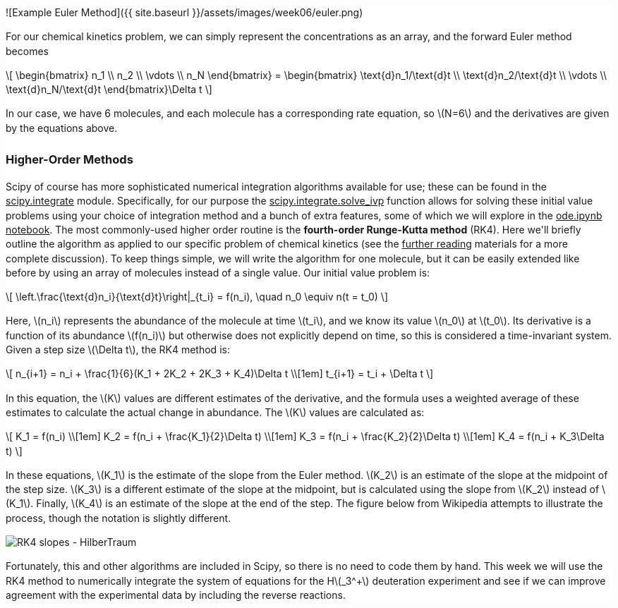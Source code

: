 ![Example Euler Method]({{ site.baseurl }}/assets/images/week06/euler.png)

For our chemical kinetics problem, we can simply represent the concentrations as an array, and the forward Euler method becomes

\\[ \begin{bmatrix} n_1 \\\\ n_2 \\\\ \vdots \\\\ n_N \end{bmatrix} = \begin{bmatrix} \text{d}n_1/\text{d}t \\\\ \text{d}n_2/\text{d}t \\\\ \vdots \\\\ \text{d}n_N/\text{d}t \end{bmatrix}\Delta t \\]

In our case, we have 6 molecules, and each molecule has a corresponding rate equation, so \\(N=6\\) and the derivatives are given by the equations above.

### Higher-Order Methods

Scipy of course has more sophisticated numerical integration algorithms available for use; these can be found in the [scipy.integrate](https://docs.scipy.org/doc/scipy/reference/integrate.html) module. Specifically, for our purpose the [scipy.integrate.solve_ivp](https://docs.scipy.org/doc/scipy/reference/generated/scipy.integrate.solve_ivp.html) function allows for solving these initial value problems using your choice of integration method and a bunch of extra features, some of which we will explore in the [ode.ipynb notebook](#notebooks). The most commonly-used higher order routine is the **fourth-order Runge-Kutta method** (RK4). Here we'll briefly outline the algorithm as applied to our specific problem of chemical kinetics (see the [further reading](#further-reading) materials for a more complete discussion). To keep things simple, we will write the algorithm for one molecule, but it can be easily extended like before by using an array of molecules instead of a single value. Our initial value problem is:

\\[ \left.\frac{\text{d}n_i}{\text{d}t}\right\|_{t_i} = f(n_i), \quad n_0 \equiv n(t = t_0) \\]

Here, \\(n_i\\) represents the abundance of the molecule at time \\(t_i\\), and we know its value \\(n_0\\) at \\(t_0\\). Its derivative is a function of its abundance \\(f(n_i)\\) but otherwise does not explicitly depend on time, so this is considered a time-invariant system. Given a step size \\(\Delta t\\), the RK4 method is:

\\[ n_{i+1} = n_i + \frac{1}{6}(K_1 + 2K_2 + 2K_3 + K_4)\Delta t \\\\[1em] t_{i+1} = t_i + \Delta t \\]

In this equation, the \\(K\\) values are different estimates of the derivative, and the formula uses a weighted average of these estimates to calculate the actual change in abundance. The \\(K\\) values are calculated as:

\\[ K_1 = f(n_i) \\\\[1em] K_2 = f(n_i + \frac{K_1}{2}\Delta t) \\\\[1em] K_3 = f(n_i + \frac{K_2}{2}\Delta t) \\\\[1em] K_4 = f(n_i + K_3\Delta t) \\]

In these equations, \\(K_1\\) is the estimate of the slope from the Euler method. \\(K_2\\) is an estimate of the slope at the midpoint of the step size. \\(K_3\\) is a different estimate of the slope at the midpoint, but is calculated using the slope from \\(K_2\\) instead of \\(K_1\\). Finally, \\(K_4\\) is an estimate of the slope at the end of the step. The figure below from Wikipedia attempts to illustrate the process, though the notation is slightly different.

![RK4 slopes - HilberTraum](https://upload.wikimedia.org/wikipedia/commons/thumb/7/7e/Runge-Kutta_slopes.svg/800px-Runge-Kutta_slopes.svg.png)

Fortunately, this and other algorithms are included in Scipy, so there is no need to code them by hand. This week we will use the RK4 method to numerically integrate the system of equations for the H\\(_3^+\\) deuteration experiment and see if we can improve agreement with the experimental data by including the reverse reactions.

